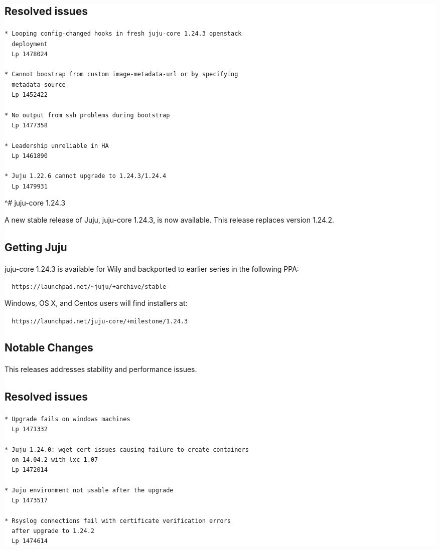 
  ## Resolved issues

    * Looping config-changed hooks in fresh juju-core 1.24.3 openstack
      deployment
      Lp 1478024

    * Cannot boostrap from custom image-metadata-url or by specifying
      metadata-source
      Lp 1452422

    * No output from ssh problems during bootstrap
      Lp 1477358

    * Leadership unreliable in HA
      Lp 1461890

    * Juju 1.22.6 cannot upgrade to 1.24.3/1.24.4
      Lp 1479931


^# juju-core 1.24.3

  A new stable release of Juju, juju-core 1.24.3, is now available.
  This release replaces version 1.24.2.


  ## Getting Juju

  juju-core 1.24.3 is available for Wily and backported to earlier
  series in the following PPA:

      https://launchpad.net/~juju/+archive/stable

  Windows, OS X, and Centos users will find installers at:

      https://launchpad.net/juju-core/+milestone/1.24.3


  ## Notable Changes

  This releases addresses stability and performance issues.


  ## Resolved issues

    * Upgrade fails on windows machines
      Lp 1471332

    * Juju 1.24.0: wget cert issues causing failure to create containers
      on 14.04.2 with lxc 1.07
      Lp 1472014

    * Juju environment not usable after the upgrade
      Lp 1473517

    * Rsyslog connections fail with certificate verification errors
      after upgrade to 1.24.2
      Lp 1474614
